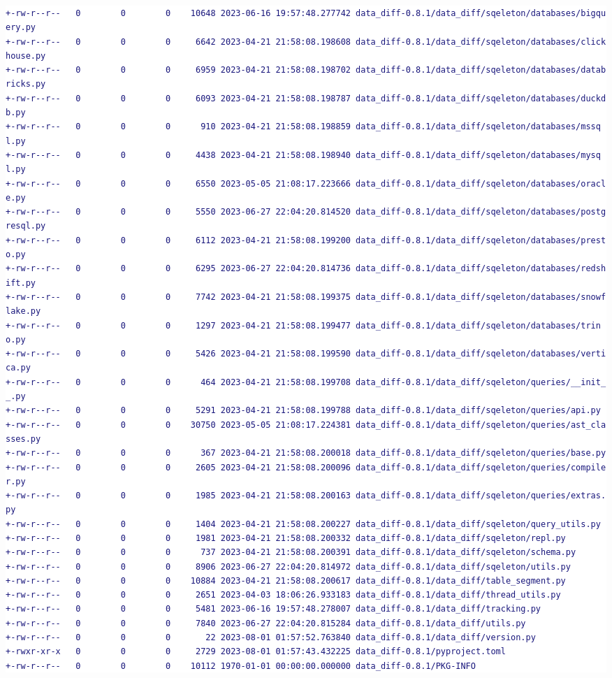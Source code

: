 ```diff
+-rw-r--r--   0        0        0    10648 2023-06-16 19:57:48.277742 data_diff-0.8.1/data_diff/sqeleton/databases/bigquery.py
+-rw-r--r--   0        0        0     6642 2023-04-21 21:58:08.198608 data_diff-0.8.1/data_diff/sqeleton/databases/clickhouse.py
+-rw-r--r--   0        0        0     6959 2023-04-21 21:58:08.198702 data_diff-0.8.1/data_diff/sqeleton/databases/databricks.py
+-rw-r--r--   0        0        0     6093 2023-04-21 21:58:08.198787 data_diff-0.8.1/data_diff/sqeleton/databases/duckdb.py
+-rw-r--r--   0        0        0      910 2023-04-21 21:58:08.198859 data_diff-0.8.1/data_diff/sqeleton/databases/mssql.py
+-rw-r--r--   0        0        0     4438 2023-04-21 21:58:08.198940 data_diff-0.8.1/data_diff/sqeleton/databases/mysql.py
+-rw-r--r--   0        0        0     6550 2023-05-05 21:08:17.223666 data_diff-0.8.1/data_diff/sqeleton/databases/oracle.py
+-rw-r--r--   0        0        0     5550 2023-06-27 22:04:20.814520 data_diff-0.8.1/data_diff/sqeleton/databases/postgresql.py
+-rw-r--r--   0        0        0     6112 2023-04-21 21:58:08.199200 data_diff-0.8.1/data_diff/sqeleton/databases/presto.py
+-rw-r--r--   0        0        0     6295 2023-06-27 22:04:20.814736 data_diff-0.8.1/data_diff/sqeleton/databases/redshift.py
+-rw-r--r--   0        0        0     7742 2023-04-21 21:58:08.199375 data_diff-0.8.1/data_diff/sqeleton/databases/snowflake.py
+-rw-r--r--   0        0        0     1297 2023-04-21 21:58:08.199477 data_diff-0.8.1/data_diff/sqeleton/databases/trino.py
+-rw-r--r--   0        0        0     5426 2023-04-21 21:58:08.199590 data_diff-0.8.1/data_diff/sqeleton/databases/vertica.py
+-rw-r--r--   0        0        0      464 2023-04-21 21:58:08.199708 data_diff-0.8.1/data_diff/sqeleton/queries/__init__.py
+-rw-r--r--   0        0        0     5291 2023-04-21 21:58:08.199788 data_diff-0.8.1/data_diff/sqeleton/queries/api.py
+-rw-r--r--   0        0        0    30750 2023-05-05 21:08:17.224381 data_diff-0.8.1/data_diff/sqeleton/queries/ast_classes.py
+-rw-r--r--   0        0        0      367 2023-04-21 21:58:08.200018 data_diff-0.8.1/data_diff/sqeleton/queries/base.py
+-rw-r--r--   0        0        0     2605 2023-04-21 21:58:08.200096 data_diff-0.8.1/data_diff/sqeleton/queries/compiler.py
+-rw-r--r--   0        0        0     1985 2023-04-21 21:58:08.200163 data_diff-0.8.1/data_diff/sqeleton/queries/extras.py
+-rw-r--r--   0        0        0     1404 2023-04-21 21:58:08.200227 data_diff-0.8.1/data_diff/sqeleton/query_utils.py
+-rw-r--r--   0        0        0     1981 2023-04-21 21:58:08.200332 data_diff-0.8.1/data_diff/sqeleton/repl.py
+-rw-r--r--   0        0        0      737 2023-04-21 21:58:08.200391 data_diff-0.8.1/data_diff/sqeleton/schema.py
+-rw-r--r--   0        0        0     8906 2023-06-27 22:04:20.814972 data_diff-0.8.1/data_diff/sqeleton/utils.py
+-rw-r--r--   0        0        0    10884 2023-04-21 21:58:08.200617 data_diff-0.8.1/data_diff/table_segment.py
+-rw-r--r--   0        0        0     2651 2023-04-03 18:06:26.933183 data_diff-0.8.1/data_diff/thread_utils.py
+-rw-r--r--   0        0        0     5481 2023-06-16 19:57:48.278007 data_diff-0.8.1/data_diff/tracking.py
+-rw-r--r--   0        0        0     7840 2023-06-27 22:04:20.815284 data_diff-0.8.1/data_diff/utils.py
+-rw-r--r--   0        0        0       22 2023-08-01 01:57:52.763840 data_diff-0.8.1/data_diff/version.py
+-rwxr-xr-x   0        0        0     2729 2023-08-01 01:57:43.432225 data_diff-0.8.1/pyproject.toml
+-rw-r--r--   0        0        0    10112 1970-01-01 00:00:00.000000 data_diff-0.8.1/PKG-INFO
```
